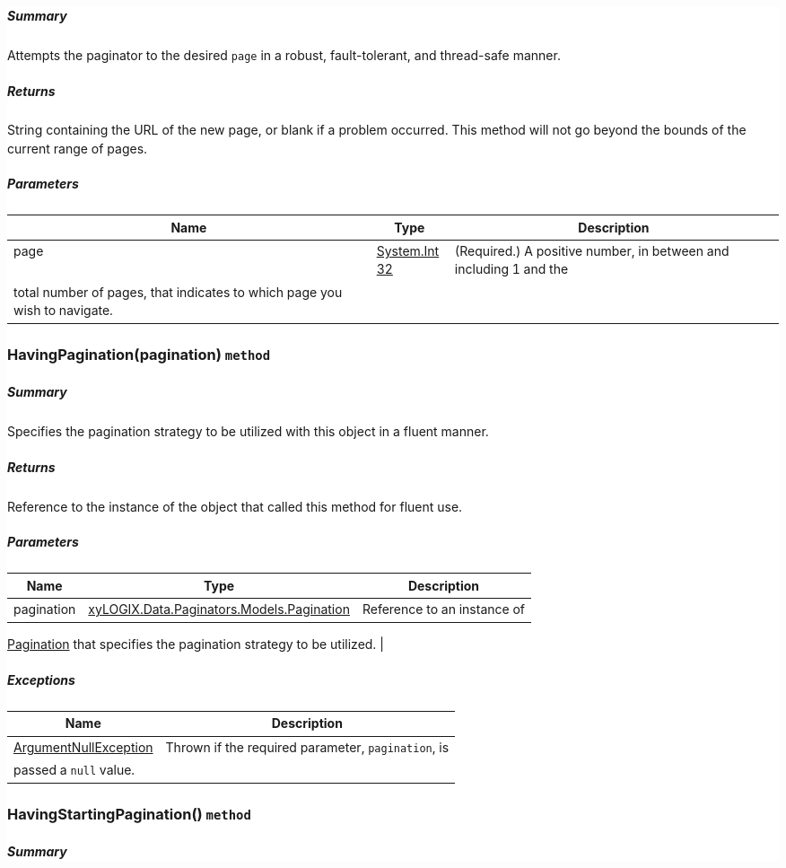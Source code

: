 ##### Summary

Attempts the paginator to the desired `page` in a
robust, fault-tolerant, and thread-safe manner.

##### Returns

String containing the URL of the new page, or blank if a problem
occurred. This method will not go beyond the bounds of the current
range of pages.

##### Parameters

| Name | Type | Description |
| ---- | ---- | ----------- |
| page | [System.Int32](http://msdn.microsoft.com/query/dev14.query?appId=Dev14IDEF1&l=EN-US&k=k:System.Int32 'System.Int32') | (Required.) A positive number, in between and including 1 and the
total number of pages, that indicates to which page you wish to navigate. |

<a name='M-xyLOGIX-Data-Paginators-PaginatorBase-HavingPagination-xyLOGIX-Data-Paginators-Models-Pagination-'></a>
### HavingPagination(pagination) `method`

##### Summary

Specifies the pagination strategy to be utilized with this object in
a fluent manner.

##### Returns

Reference to the instance of the object that called this method for
fluent use.

##### Parameters

| Name | Type | Description |
| ---- | ---- | ----------- |
| pagination | [xyLOGIX.Data.Paginators.Models.Pagination](#T-xyLOGIX-Data-Paginators-Models-Pagination 'xyLOGIX.Data.Paginators.Models.Pagination') | Reference to an instance of
[Pagination](#T-xyLOGIX-Data-Paginators-Models-Pagination 'xyLOGIX.Data.Paginators.Models.Pagination')
that specifies
the pagination strategy to be utilized. |

##### Exceptions

| Name | Description |
| ---- | ----------- |
| [ArgumentNullException](#T-ArgumentNullException 'ArgumentNullException') | Thrown if the required parameter, `pagination`, is
passed a `null` value. |

<a name='M-xyLOGIX-Data-Paginators-PaginatorBase-HavingStartingPagination'></a>
### HavingStartingPagination() `method`

##### Summary

